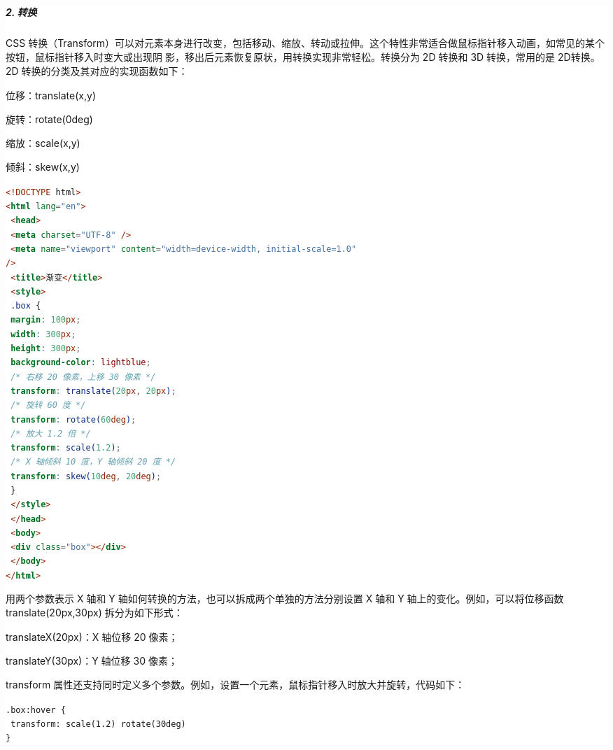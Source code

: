 ##### 2. 转换

CSS 转换（Transform）可以对元素本身进⾏改变，包括移动、缩放、转动或拉伸。这个特性⾮常适合做⿏标指针移⼊动画，如常⻅的某个按钮，⿏标指针移⼊时变⼤或出现阴 影，移出后元素恢复原状，⽤转换实现⾮常轻松。转换分为 2D 转换和 3D 转换，常⽤的是 2D转换。2D 转换的分类及其对应的实现函数如下： 

位移：translate(x,y) 

旋转：rotate(0deg) 

缩放：scale(x,y)

倾斜：skew(x,y)

```html
<!DOCTYPE html>
<html lang="en">
 <head>
 <meta charset="UTF-8" />
 <meta name="viewport" content="width=device-width, initial-scale=1.0"
/>
 <title>渐变</title>
 <style>
 .box {
 margin: 100px;
 width: 300px;
 height: 300px;
 background-color: lightblue;
 /* 右移 20 像素，上移 30 像素 */
 transform: translate(20px, 20px);
 /* 旋转 60 度 */
 transform: rotate(60deg);
 /* 放⼤ 1.2 倍 */
 transform: scale(1.2);
 /* X 轴倾斜 10 度，Y 轴倾斜 20 度 */
 transform: skew(10deg, 20deg);
 }
 </style>
 </head>
 <body>
 <div class="box"></div>
 </body>
</html>

```

⽤两个参数表示 X 轴和 Y 轴如何转换的⽅法，也可以拆成两个单独的⽅法分别设置 X 轴和 Y 轴上的变化。例如，可以将位移函数 translate(20px,30px) 拆分为如下形式： 

translateX(20px)：X 轴位移 20 像素； 

translateY(30px)：Y 轴位移 30 像素； 

transform 属性还⽀持同时定义多个参数。例如，设置⼀个元素，⿏标指针移⼊时放⼤并旋转，代码如下：

```
.box:hover {
 transform: scale(1.2) rotate(30deg)
}
```
